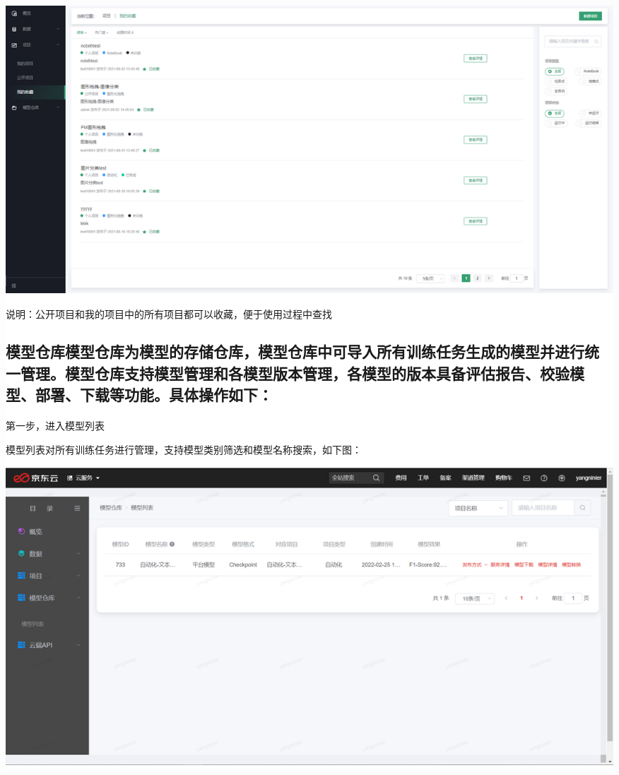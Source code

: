 ![C:\\Users\\WANGQI\~1\\AppData\\Local\\Temp\\1631157726(1).png](media/c40c14fcbedab858048d6b48fa509bf5.png)

说明：公开项目和我的项目中的所有项目都可以收藏，便于使用过程中查找

## 模型仓库模型仓库为模型的存储仓库，模型仓库中可导入所有训练任务生成的模型并进行统一管理。模型仓库支持模型管理和各模型版本管理，各模型的版本具备评估报告、校验模型、部署、下载等功能。具体操作如下：

第一步，进入模型列表

模型列表对所有训练任务进行管理，支持模型类别筛选和模型名称搜索，如下图：

![](media/47810f1885b6beee4c26ef3b2d646c2c.png)
